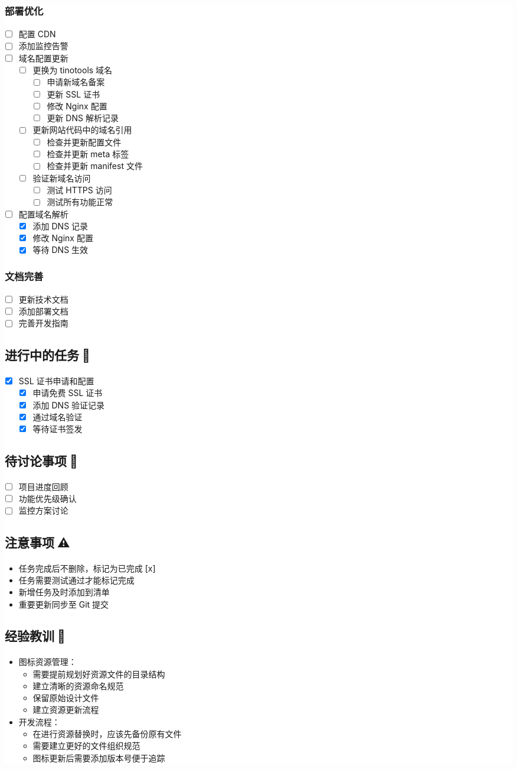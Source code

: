 ### 部署优化
- [ ] 配置 CDN
- [ ] 添加监控告警
- [ ] 域名配置更新
  - [ ] 更换为 tinotools 域名
    - [ ] 申请新域名备案
    - [ ] 更新 SSL 证书
    - [ ] 修改 Nginx 配置
    - [ ] 更新 DNS 解析记录
  - [ ] 更新网站代码中的域名引用
    - [ ] 检查并更新配置文件
    - [ ] 检查并更新 meta 标签
    - [ ] 检查并更新 manifest 文件
  - [ ] 验证新域名访问
    - [ ] 测试 HTTPS 访问
    - [ ] 测试所有功能正常
- [ ] 配置域名解析
  - [x] 添加 DNS 记录
  - [x] 修改 Nginx 配置
  - [x] 等待 DNS 生效

### 文档完善
- [ ] 更新技术文档
- [ ] 添加部署文档
- [ ] 完善开发指南

## 进行中的任务 🚀
- [x] SSL 证书申请和配置
  - [x] 申请免费 SSL 证书
  - [x] 添加 DNS 验证记录
  - [x] 通过域名验证
  - [x] 等待证书签发

## 待讨论事项 💭
- [ ] 项目进度回顾
- [ ] 功能优先级确认
- [ ] 监控方案讨论

## 注意事项 ⚠️
- 任务完成后不删除，标记为已完成 [x]
- 任务需要测试通过才能标记完成
- 新增任务及时添加到清单
- 重要更新同步至 Git 提交

## 经验教训 📝
- 图标资源管理：
  - 需要提前规划好资源文件的目录结构
  - 建立清晰的资源命名规范
  - 保留原始设计文件
  - 建立资源更新流程
- 开发流程：
  - 在进行资源替换时，应该先备份原有文件
  - 需要建立更好的文件组织规范
  - 图标更新后需要添加版本号便于追踪
